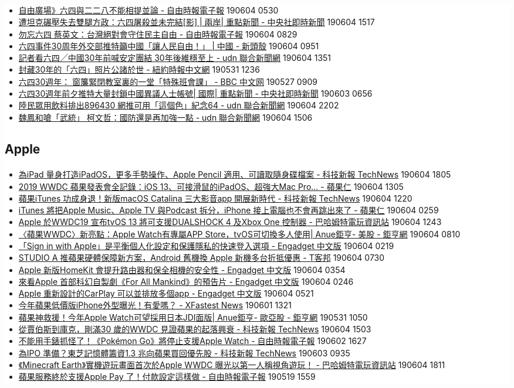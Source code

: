 - [自由廣場》六四與二二八不能相提並論 - 自由時報電子報](https://talk.ltn.com.tw/article/paper/1293479 "自由廣場》六四與二二八不能相提並論 - 自由時報電子報") 190604 0530
- [遭坦克碾壓失去雙腿方政：六四屠殺並未完結[影] | 兩岸| 重點新聞 - 中央社即時新聞](https://www.cna.com.tw/news/firstnews/201906040159.aspx "遭坦克碾壓失去雙腿方政：六四屠殺並未完結[影] | 兩岸| 重點新聞 - 中央社即時新聞") 190604 1517
- [勿忘六四 蔡英文：台灣絕對會守住民主自由 - 自由時報電子報](https://news.ltn.com.tw/news/politics/breakingnews/2811270 "勿忘六四 蔡英文：台灣絕對會守住民主自由 - 自由時報電子報") 190604 0829
- [六四事件30周年外交部推特籲中國「讓人民自由！」 | 中國 - 新頭殼](https://newtalk.tw/news/view/2019-06-04/255362 "六四事件30周年外交部推特籲中國「讓人民自由！」 | 中國 - 新頭殼") 190604 0951
- [記者看六四╱中國30年前喊安定團結 30年後維穩至上 - udn 聯合新聞網](https://udn.com/news/story/120529/3852091 "記者看六四╱中國30年前喊安定團結 30年後維穩至上 - udn 聯合新聞網") 190604 1351
- [封藏30年的「六四」照片公諸於世 - 紐約時報中文網](https://cn.nytimes.com/china/20190531/tiananmen-square-protest-photos/zh-hant/ "封藏30年的「六四」照片公諸於世 - 紐約時報中文網") 190531 1236
- [六四30週年： 窗簾緊閉教室裏的一堂「特殊班會課」 - BBC 中文网](https://www.bbc.com/zhongwen/trad/indepth-48250567 "六四30週年： 窗簾緊閉教室裏的一堂「特殊班會課」 - BBC 中文网") 190527 0909
- [六四30週年前夕推特大量封鎖中國異議人士帳號| 國際| 重點新聞 - 中央社即時新聞](https://www.cna.com.tw/news/firstnews/201906030005.aspx "六四30週年前夕推特大量封鎖中國異議人士帳號| 國際| 重點新聞 - 中央社即時新聞") 190603 0656
- [陸民眾用飲料排出896430 網推可用「這個色」紀念64 - udn 聯合新聞網](https://udn.com/news/story/120529/3853193 "陸民眾用飲料排出896430 網推可用「這個色」紀念64 - udn 聯合新聞網") 190604 2202
- [魏鳳和嗆「武統」 柯文哲：國防還是再加強一點 - udn 聯合新聞網](https://udn.com/news/story/6656/3852341 "魏鳳和嗆「武統」 柯文哲：國防還是再加強一點 - udn 聯合新聞網") 190604 1506

## Apple


- [為iPad 量身打造iPadOS，更多手勢操作、Apple Pencil 適用、可讀取隨身碟檔案 - 科技新報 TechNews](https://technews.tw/2019/06/04/the-new-ipados-powers-unique-experiences-designed-for-ipad/ "為iPad 量身打造iPadOS，更多手勢操作、Apple Pencil 適用、可讀取隨身碟檔案 - 科技新報 TechNews") 190604 1805
- [2019 WWDC 蘋果發表會全記錄：iOS 13、可接滑鼠的iPadOS、超強大Mac Pro... - 蘋果仁](https://applealmond.com/posts/53730 "2019 WWDC 蘋果發表會全記錄：iOS 13、可接滑鼠的iPadOS、超強大Mac Pro... - 蘋果仁") 190604 1305
- [蘋果iTunes 功成身退！新版macOS Catalina 三大影音app 開展新時代 - 科技新報 TechNews](https://technews.tw/2019/06/04/apple-introduces-macos-catalina-and-the-future-of-itunes-at-wwdc-2019/ "蘋果iTunes 功成身退！新版macOS Catalina 三大影音app 開展新時代 - 科技新報 TechNews") 190604 1220
- [iTunes 將把Apple Music、Apple TV 與Podcast 拆分，iPhone 接上電腦也不會再跳出來了 - 蘋果仁](https://applealmond.com/posts/53672 "iTunes 將把Apple Music、Apple TV 與Podcast 拆分，iPhone 接上電腦也不會再跳出來了 - 蘋果仁") 190604 0259
- [Apple 於WWDC19 宣布tvOS 13 將可支援DUALSHOCK 4 及Xbox One 控制器 - 巴哈姆特電玩資訊站](https://gnn.gamer.com.tw/7/180517.html "Apple 於WWDC19 宣布tvOS 13 將可支援DUALSHOCK 4 及Xbox One 控制器 - 巴哈姆特電玩資訊站") 190604 1243
- [〈蘋果WWDC〉新亮點：Apple Watch有專屬APP Store，tvOS可切換多人使用| Anue鉅亨- 美股 - 鉅亨網](https://news.cnyes.com/news/id/4330603 "〈蘋果WWDC〉新亮點：Apple Watch有專屬APP Store，tvOS可切換多人使用| Anue鉅亨- 美股 - 鉅亨網") 190604 0810
- [「Sign in with Apple」是平衡個人化設定和保護隱私的快速登入選項 - Engadget 中文版](https://chinese.engadget.com/2019/06/03/apple-sign-in-privacy-wwdc/ "「Sign in with Apple」是平衡個人化設定和保護隱私的快速登入選項 - Engadget 中文版") 190604 0219
- [STUDIO A 推蘋果硬體保障新方案，Android 舊機換 Apple 新機多台折抵優惠 - T客邦](https://www.techbang.com/posts/70619-studio-a-pushes-apple-hardware-guarantee-new-scheme-android-old-for-new "STUDIO A 推蘋果硬體保障新方案，Android 舊機換 Apple 新機多台折抵優惠 - T客邦") 190604 0730
- [Apple 新版HomeKit 會提升路由器和保全相機的安全性 - Engadget 中文版](https://chinese.engadget.com/2019/06/03/apple-homekit-secure-video-routers/ "Apple 新版HomeKit 會提升路由器和保全相機的安全性 - Engadget 中文版") 190604 0354
- [來看Apple 首部科幻自製劇《For All Mankind》的預告片 - Engadget 中文版](https://chinese.engadget.com/2019/06/03/for-all-mankind-trailer-apple-tv/ "來看Apple 首部科幻自製劇《For All Mankind》的預告片 - Engadget 中文版") 190604 0246
- [Apple 重新設計的CarPlay 可以並排放多個app - Engadget 中文版](https://chinese.engadget.com/2019/06/03/apple-carplay-update-wwdc/ "Apple 重新設計的CarPlay 可以並排放多個app - Engadget 中文版") 190604 0521
- [今年蘋果低價版iPhone外型曝光！有愛嗎？ - XFastest News](https://news.xfastest.com/apple/65706/2019-iphone-xr/ "今年蘋果低價版iPhone外型曝光！有愛嗎？ - XFastest News") 190601 1321
- [蘋果神救援！今年Apple Watch可望採用日本JDI面版| Anue鉅亨- 歐亞股 - 鉅亨網](https://news.cnyes.com/news/id/4329307 "蘋果神救援！今年Apple Watch可望採用日本JDI面版| Anue鉅亨- 歐亞股 - 鉅亨網") 190531 1050
- [從賈伯斯到庫克，剛滿30 歲的WWDC 見證蘋果的起落興衰 - 科技新報 TechNews](https://technews.tw/2019/06/04/30th-wwdc-and-apple/ "從賈伯斯到庫克，剛滿30 歲的WWDC 見證蘋果的起落興衰 - 科技新報 TechNews") 190604 1503
- [不能用手錶抓怪了！《Pokémon Go》將停止支援Apple Watch - 自由時報電子報](https://3c.ltn.com.tw/news/36945 "不能用手錶抓怪了！《Pokémon Go》將停止支援Apple Watch - 自由時報電子報") 190602 1627
- [為IPO 準備？東芝記憶體籌資1.3 兆向蘋果買回優先股 - 科技新報 TechNews](https://finance.technews.tw/2019/06/03/toshiba-1-3-trillion-yen-apple/ "為IPO 準備？東芝記憶體籌資1.3 兆向蘋果買回優先股 - 科技新報 TechNews") 190603 0935
- [《Minecraft Earth》實機遊玩畫面首次於Apple WWDC 曝光以第一人稱視角遊玩！ - 巴哈姆特電玩資訊站](https://gnn.gamer.com.tw/5/180545.html "《Minecraft Earth》實機遊玩畫面首次於Apple WWDC 曝光以第一人稱視角遊玩！ - 巴哈姆特電玩資訊站") 190604 1811
- [蘋果服務終於支援Apple Pay 了！付款設定這樣做 - 自由時報電子報](https://3c.ltn.com.tw/m/news/36783 "蘋果服務終於支援Apple Pay 了！付款設定這樣做 - 自由時報電子報") 190519 1559